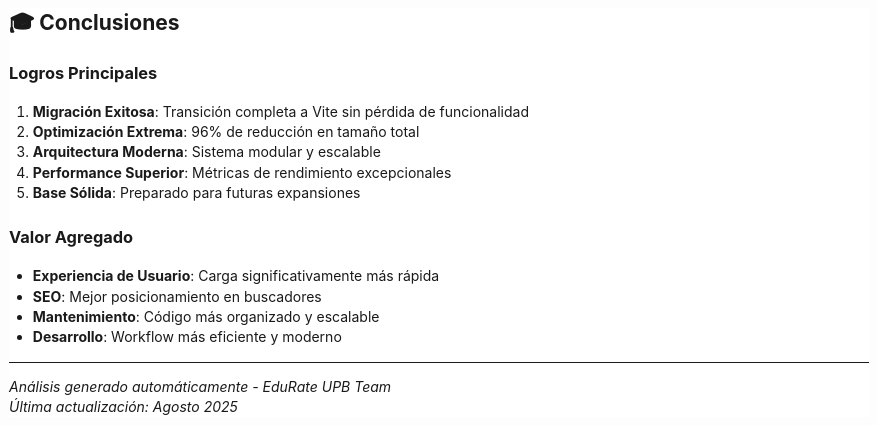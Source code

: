 
## 🎓 Conclusiones

### Logros Principales

1. **Migración Exitosa**: Transición completa a Vite sin pérdida de funcionalidad
2. **Optimización Extrema**: 96% de reducción en tamaño total
3. **Arquitectura Moderna**: Sistema modular y escalable
4. **Performance Superior**: Métricas de rendimiento excepcionales
5. **Base Sólida**: Preparado para futuras expansiones

### Valor Agregado

- **Experiencia de Usuario**: Carga significativamente más rápida
- **SEO**: Mejor posicionamiento en buscadores
- **Mantenimiento**: Código más organizado y escalable
- **Desarrollo**: Workflow más eficiente y moderno

---

*Análisis generado automáticamente - EduRate UPB Team*  
*Última actualización: Agosto 2025* 